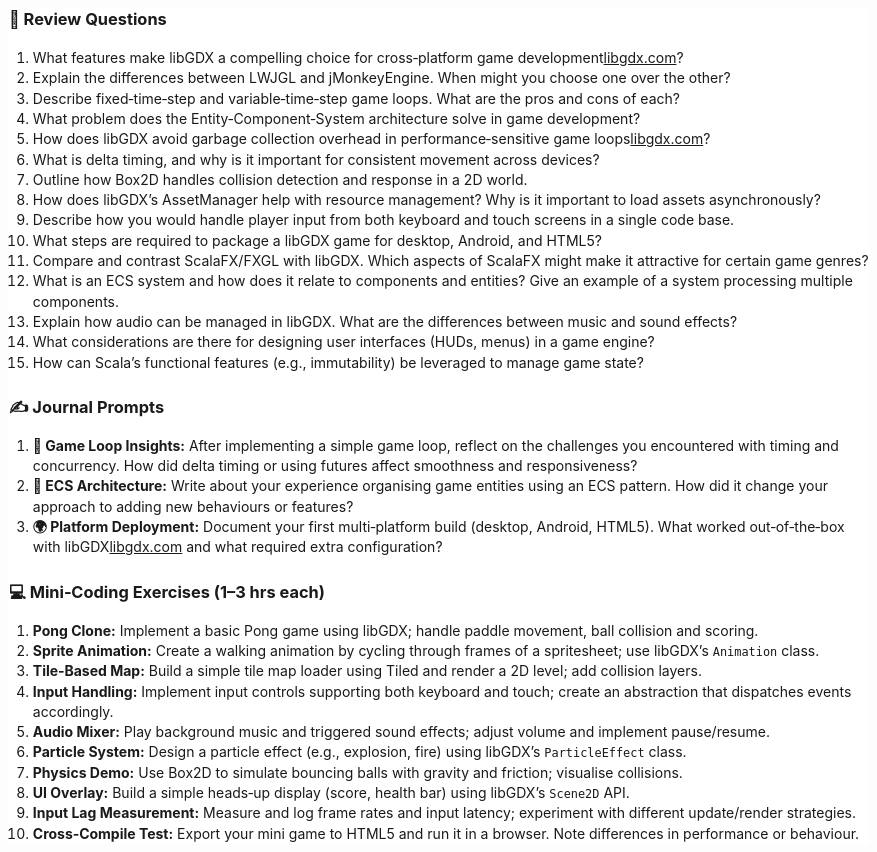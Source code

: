 ### 🧠 Review Questions

1. What features make libGDX a compelling choice for cross‑platform game development[libgdx.com](https://libgdx.com/#:~:text=libGDX%20is%20a%20cross,Android%2C%20your%20browser%20and%20iOS)?
2. Explain the differences between LWJGL and jMonkeyEngine. When might you choose one over the other?
3. Describe fixed‑time‑step and variable‑time‑step game loops. What are the pros and cons of each?
4. What problem does the Entity‑Component‑System architecture solve in game development?
5. How does libGDX avoid garbage collection overhead in performance‑sensitive game loops[libgdx.com](https://libgdx.com/#:~:text=libGDX%20is%20a%20cross,Android%2C%20your%20browser%20and%20iOS)?
6. What is delta timing, and why is it important for consistent movement across devices?
7. Outline how Box2D handles collision detection and response in a 2D world.
8. How does libGDX’s AssetManager help with resource management? Why is it important to load assets asynchronously?
9. Describe how you would handle player input from both keyboard and touch screens in a single code base.
10. What steps are required to package a libGDX game for desktop, Android, and HTML5?
11. Compare and contrast ScalaFX/FXGL with libGDX. Which aspects of ScalaFX might make it attractive for certain game genres?
12. What is an ECS system and how does it relate to components and entities? Give an example of a system processing multiple components.
13. Explain how audio can be managed in libGDX. What are the differences between music and sound effects?
14. What considerations are there for designing user interfaces (HUDs, menus) in a game engine?
15. How can Scala’s functional features (e.g., immutability) be leveraged to manage game state?

### ✍️ Journal Prompts

1. **🎨 Game Loop Insights:** After implementing a simple game loop, reflect on the challenges you encountered with timing and concurrency. How did delta timing or using futures affect smoothness and responsiveness?
2. **🧱 ECS Architecture:** Write about your experience organising game entities using an ECS pattern. How did it change your approach to adding new behaviours or features?
3. **🌍 Platform Deployment:** Document your first multi‑platform build (desktop, Android, HTML5). What worked out‑of‑the‑box with libGDX[libgdx.com](https://libgdx.com/#:~:text=libGDX%20is%20a%20cross,Android%2C%20your%20browser%20and%20iOS) and what required extra configuration?

### 💻 Mini‑Coding Exercises (1–3 hrs each)

1. **Pong Clone:** Implement a basic Pong game using libGDX; handle paddle movement, ball collision and scoring.
2. **Sprite Animation:** Create a walking animation by cycling through frames of a spritesheet; use libGDX’s `Animation` class.
3. **Tile‑Based Map:** Build a simple tile map loader using Tiled and render a 2D level; add collision layers.
4. **Input Handling:** Implement input controls supporting both keyboard and touch; create an abstraction that dispatches events accordingly.
5. **Audio Mixer:** Play background music and triggered sound effects; adjust volume and implement pause/resume.
6. **Particle System:** Design a particle effect (e.g., explosion, fire) using libGDX’s `ParticleEffect` class.
7. **Physics Demo:** Use Box2D to simulate bouncing balls with gravity and friction; visualise collisions.
8. **UI Overlay:** Build a simple heads‑up display (score, health bar) using libGDX’s `Scene2D` API.
9. **Input Lag Measurement:** Measure and log frame rates and input latency; experiment with different update/render strategies.
10. **Cross‑Compile Test:** Export your mini game to HTML5 and run it in a browser. Note differences in performance or behaviour.
